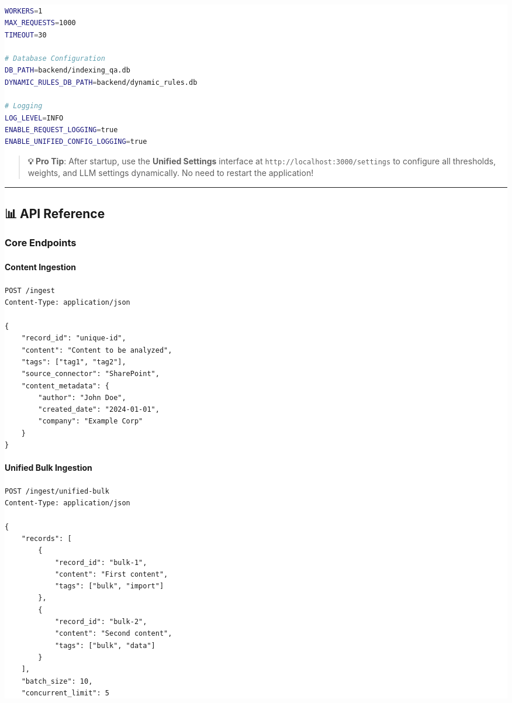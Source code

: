 ```bash
WORKERS=1
MAX_REQUESTS=1000
TIMEOUT=30

# Database Configuration
DB_PATH=backend/indexing_qa.db
DYNAMIC_RULES_DB_PATH=backend/dynamic_rules.db

# Logging
LOG_LEVEL=INFO
ENABLE_REQUEST_LOGGING=true
ENABLE_UNIFIED_CONFIG_LOGGING=true
```

> **💡 Pro Tip**: After startup, use the **Unified Settings** interface at `http://localhost:3000/settings` to configure all thresholds, weights, and LLM settings dynamically. No need to restart the application!

---

## 📊 API Reference

### Core Endpoints

#### Content Ingestion

```http
POST /ingest
Content-Type: application/json

{
    "record_id": "unique-id",
    "content": "Content to be analyzed",
    "tags": ["tag1", "tag2"],
    "source_connector": "SharePoint",
    "content_metadata": {
        "author": "John Doe",
        "created_date": "2024-01-01",
        "company": "Example Corp"
    }
}
```

#### Unified Bulk Ingestion

```http
POST /ingest/unified-bulk
Content-Type: application/json

{
    "records": [
        {
            "record_id": "bulk-1",
            "content": "First content",
            "tags": ["bulk", "import"]
        },
        {
            "record_id": "bulk-2", 
            "content": "Second content",
            "tags": ["bulk", "data"]
        }
    ],
    "batch_size": 10,
    "concurrent_limit": 5
```